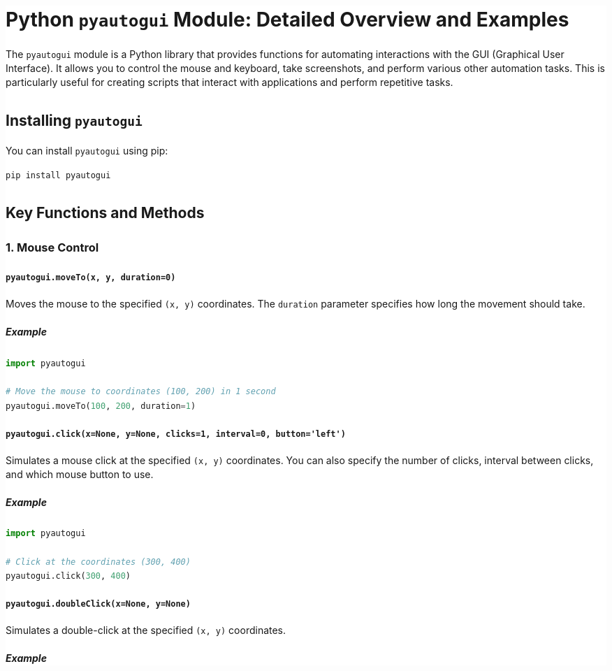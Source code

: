# Python `pyautogui` Module: Detailed Overview and Examples

The `pyautogui` module is a Python library that provides functions for automating interactions with the GUI (Graphical User Interface). It allows you to control the mouse and keyboard, take screenshots, and perform various other automation tasks. This is particularly useful for creating scripts that interact with applications and perform repetitive tasks.

## Installing `pyautogui`

You can install `pyautogui` using pip:

```bash
pip install pyautogui
```

## Key Functions and Methods

### 1. Mouse Control

#### `pyautogui.moveTo(x, y, duration=0)`

Moves the mouse to the specified `(x, y)` coordinates. The `duration` parameter specifies how long the movement should take.

##### Example

```python
import pyautogui

# Move the mouse to coordinates (100, 200) in 1 second
pyautogui.moveTo(100, 200, duration=1)
```

#### `pyautogui.click(x=None, y=None, clicks=1, interval=0, button='left')`

Simulates a mouse click at the specified `(x, y)` coordinates. You can also specify the number of clicks, interval between clicks, and which mouse button to use.

##### Example

```python
import pyautogui

# Click at the coordinates (300, 400)
pyautogui.click(300, 400)
```

#### `pyautogui.doubleClick(x=None, y=None)`

Simulates a double-click at the specified `(x, y)` coordinates.

##### Example

